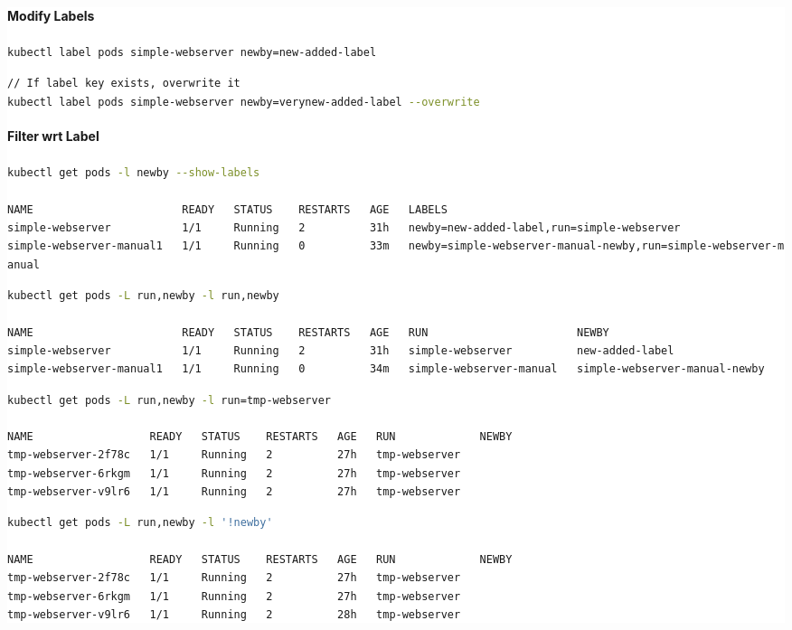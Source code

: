 

#### Modify Labels

```bash
kubectl label pods simple-webserver newby=new-added-label
```

```bash
// If label key exists, overwrite it 
kubectl label pods simple-webserver newby=verynew-added-label --overwrite
```



#### Filter wrt Label 

```bash
kubectl get pods -l newby --show-labels

NAME                       READY   STATUS    RESTARTS   AGE   LABELS
simple-webserver           1/1     Running   2          31h   newby=new-added-label,run=simple-webserver
simple-webserver-manual1   1/1     Running   0          33m   newby=simple-webserver-manual-newby,run=simple-webserver-manual
```



```bash
kubectl get pods -L run,newby -l run,newby

NAME                       READY   STATUS    RESTARTS   AGE   RUN                       NEWBY
simple-webserver           1/1     Running   2          31h   simple-webserver          new-added-label
simple-webserver-manual1   1/1     Running   0          34m   simple-webserver-manual   simple-webserver-manual-newby
```



```bash
kubectl get pods -L run,newby -l run=tmp-webserver

NAME                  READY   STATUS    RESTARTS   AGE   RUN             NEWBY
tmp-webserver-2f78c   1/1     Running   2          27h   tmp-webserver   
tmp-webserver-6rkgm   1/1     Running   2          27h   tmp-webserver   
tmp-webserver-v9lr6   1/1     Running   2          27h   tmp-webserver   
```



```bash
kubectl get pods -L run,newby -l '!newby'

NAME                  READY   STATUS    RESTARTS   AGE   RUN             NEWBY
tmp-webserver-2f78c   1/1     Running   2          27h   tmp-webserver   
tmp-webserver-6rkgm   1/1     Running   2          27h   tmp-webserver   
tmp-webserver-v9lr6   1/1     Running   2          28h   tmp-webserver   
```
